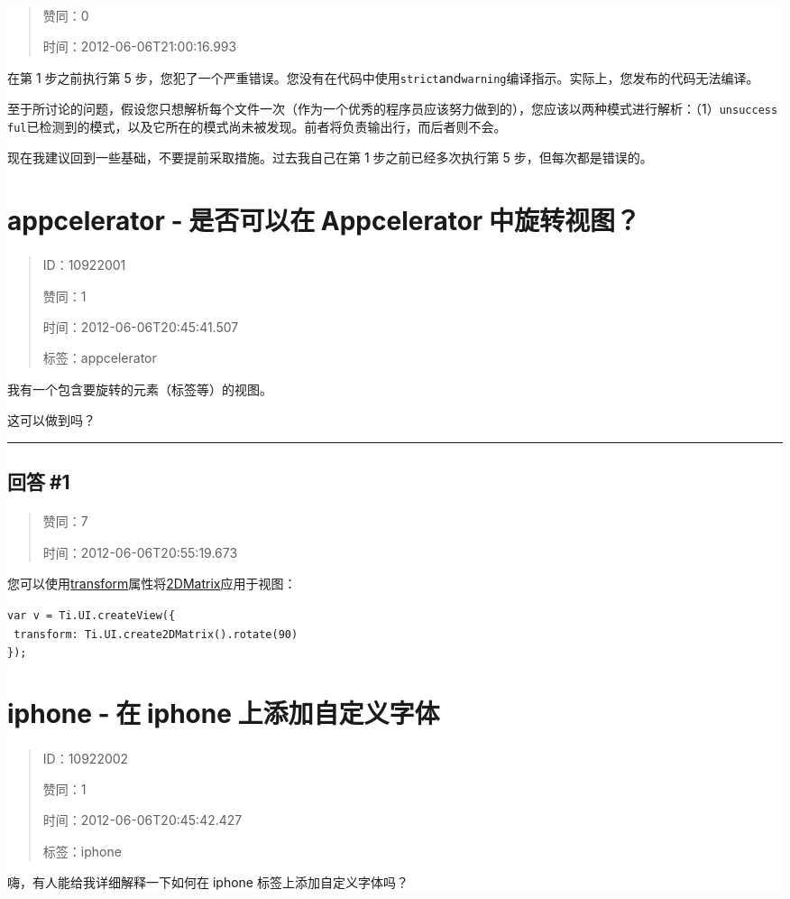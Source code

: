 > 赞同：0
> 
> 时间：2012-06-06T21:00:16.993

在第 1 步之前执行第 5 步，您犯了一个严重错误。您没有在代码中使用`strict`and`warning`编译指示。实际上，您发布的代码无法编译。

至于所讨论的问题，假设您只想解析每个文件一次（作为一个优秀的程序员应该努力做到的），您应该以两种模式进行解析：（1）`unsuccessful`已检测到的模式，以及它所在的模式尚未被发现。前者将负责输出行，而后者则不会。

现在我建议回到一些基础，不要提前采取措施。过去我自己在第 1 步之前已经多次执行第 5 步，但每次都是错误的。

# appcelerator - 是否可以在 Appcelerator 中旋转视图？

> ID：10922001
> 
> 赞同：1
> 
> 时间：2012-06-06T20:45:41.507
> 
> 标签：appcelerator

我有一个包含要旋转的元素（标签等）的视图。

这可以做到吗？

* * *

## 回答 #1

> 赞同：7
> 
> 时间：2012-06-06T20:55:19.673

您可以使用[transform](http://docs.appcelerator.com/titanium/2.0/index.html#!/api/Titanium.UI.View-property-transform)属性将[2DMatrix](http://docs.appcelerator.com/titanium/2.0/index.html#!/api/Titanium.UI.2DMatrix)应用于视图：

```
var v = Ti.UI.createView({
 transform: Ti.UI.create2DMatrix().rotate(90)
}); 
```

# iphone - 在 iphone 上添加自定义字体

> ID：10922002
> 
> 赞同：1
> 
> 时间：2012-06-06T20:45:42.427
> 
> 标签：iphone

嗨，有人能给我详细解释一下如何在 iphone 标签上添加自定义字体吗？
